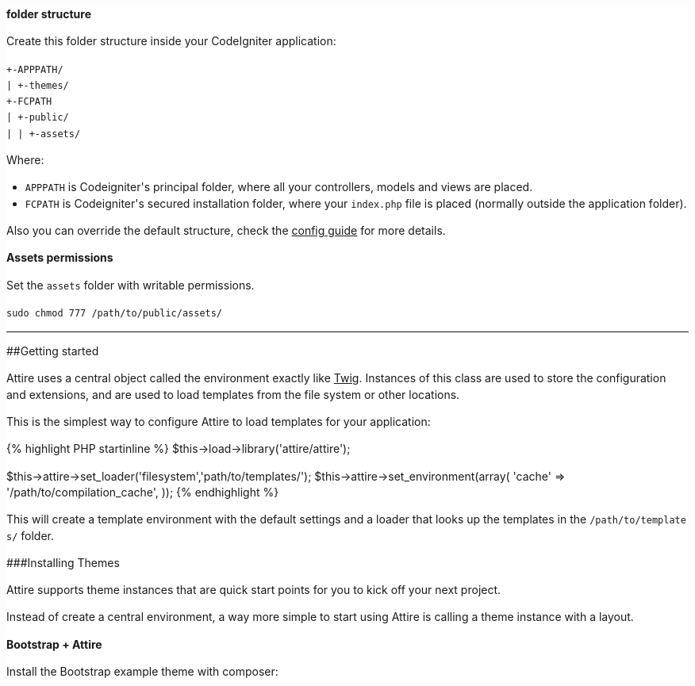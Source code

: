 **folder structure**

Create this folder structure inside your CodeIgniter application:

	+-APPPATH/
	| +-themes/
	+-FCPATH
	| +-public/
	| | +-assets/

Where:

* ```APPPATH``` is Codeigniter's principal folder, where all your controllers, models and views are placed.
* ```FCPATH``` is Codeigniter's secured installation folder, where your ```index.php``` file is placed (normally outside the application folder).

Also you can override the default structure, check the [config guide](#Config_guide) for more details.

**Assets permissions**

Set the ```assets``` folder with writable permissions.

	sudo chmod 777 /path/to/public/assets/

---

##Getting started

Attire uses a central object called the environment exactly like [Twig](http://twig.sensiolabs.org/doc/api.html). Instances of this class are used to store the configuration and extensions, and are used to load templates from the file system or other locations.

This is the simplest way to configure Attire to load templates for your application:

{% highlight PHP startinline %}
$this->load->library('attire/attire'); 

$this->attire->set_loader('filesystem','path/to/templates/');
$this->attire->set_environment(array(
	'cache' => '/path/to/compilation_cache',
));
{% endhighlight %}

This will create a template environment with the default settings and a loader that looks up the templates in the ```/path/to/templates/``` folder. 

###Installing Themes

Attire supports theme instances that are quick start points for you to kick off your next project. 

Instead of create a central environment, a way more simple to start using Attire is calling a theme instance with a layout.

**Bootstrap + Attire**

Install the Bootstrap example theme with composer:
